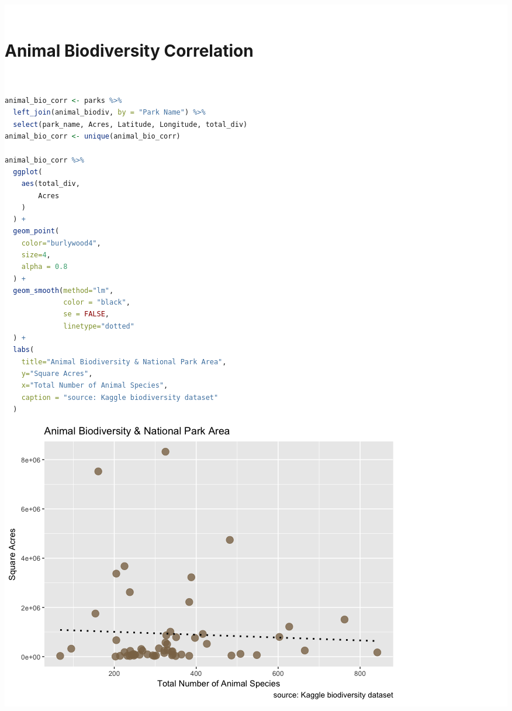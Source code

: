 <br  />

Animal Biodiversity Correlation
===============================

<br  />

``` r
animal_bio_corr <- parks %>%
  left_join(animal_biodiv, by = "Park Name") %>%
  select(park_name, Acres, Latitude, Longitude, total_div)
animal_bio_corr <- unique(animal_bio_corr)

animal_bio_corr %>%
  ggplot(
    aes(total_div,
        Acres
    )
  ) + 
  geom_point(
    color="burlywood4",
    size=4,
    alpha = 0.8
  ) + 
  geom_smooth(method="lm", 
              color = "black",
              se = FALSE,
              linetype="dotted"
  ) + 
  labs(                   
    title="Animal Biodiversity & National Park Area", 
    y="Square Acres", 
    x="Total Number of Animal Species", 
    caption = "source: Kaggle biodiversity dataset"
  )
```

![](np_biodiversity_files/figure-markdown_github/unnamed-chunk-10-1.png)
